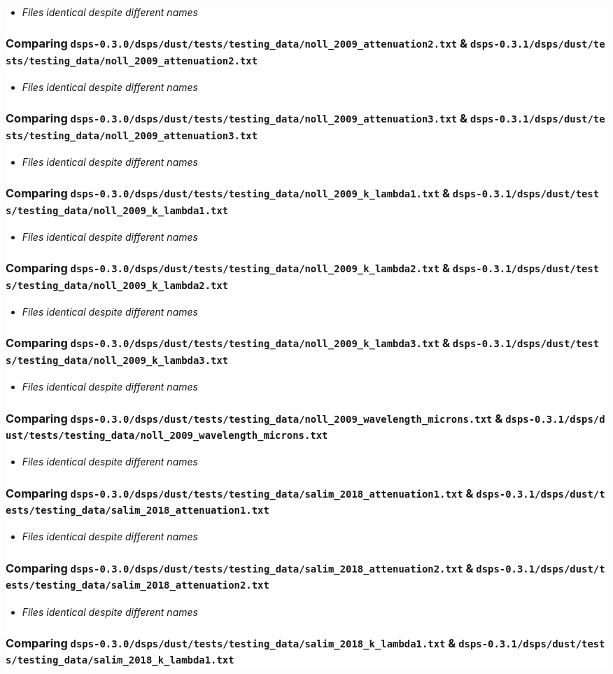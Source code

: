  * *Files identical despite different names*

### Comparing `dsps-0.3.0/dsps/dust/tests/testing_data/noll_2009_attenuation2.txt` & `dsps-0.3.1/dsps/dust/tests/testing_data/noll_2009_attenuation2.txt`

 * *Files identical despite different names*

### Comparing `dsps-0.3.0/dsps/dust/tests/testing_data/noll_2009_attenuation3.txt` & `dsps-0.3.1/dsps/dust/tests/testing_data/noll_2009_attenuation3.txt`

 * *Files identical despite different names*

### Comparing `dsps-0.3.0/dsps/dust/tests/testing_data/noll_2009_k_lambda1.txt` & `dsps-0.3.1/dsps/dust/tests/testing_data/noll_2009_k_lambda1.txt`

 * *Files identical despite different names*

### Comparing `dsps-0.3.0/dsps/dust/tests/testing_data/noll_2009_k_lambda2.txt` & `dsps-0.3.1/dsps/dust/tests/testing_data/noll_2009_k_lambda2.txt`

 * *Files identical despite different names*

### Comparing `dsps-0.3.0/dsps/dust/tests/testing_data/noll_2009_k_lambda3.txt` & `dsps-0.3.1/dsps/dust/tests/testing_data/noll_2009_k_lambda3.txt`

 * *Files identical despite different names*

### Comparing `dsps-0.3.0/dsps/dust/tests/testing_data/noll_2009_wavelength_microns.txt` & `dsps-0.3.1/dsps/dust/tests/testing_data/noll_2009_wavelength_microns.txt`

 * *Files identical despite different names*

### Comparing `dsps-0.3.0/dsps/dust/tests/testing_data/salim_2018_attenuation1.txt` & `dsps-0.3.1/dsps/dust/tests/testing_data/salim_2018_attenuation1.txt`

 * *Files identical despite different names*

### Comparing `dsps-0.3.0/dsps/dust/tests/testing_data/salim_2018_attenuation2.txt` & `dsps-0.3.1/dsps/dust/tests/testing_data/salim_2018_attenuation2.txt`

 * *Files identical despite different names*

### Comparing `dsps-0.3.0/dsps/dust/tests/testing_data/salim_2018_k_lambda1.txt` & `dsps-0.3.1/dsps/dust/tests/testing_data/salim_2018_k_lambda1.txt`
